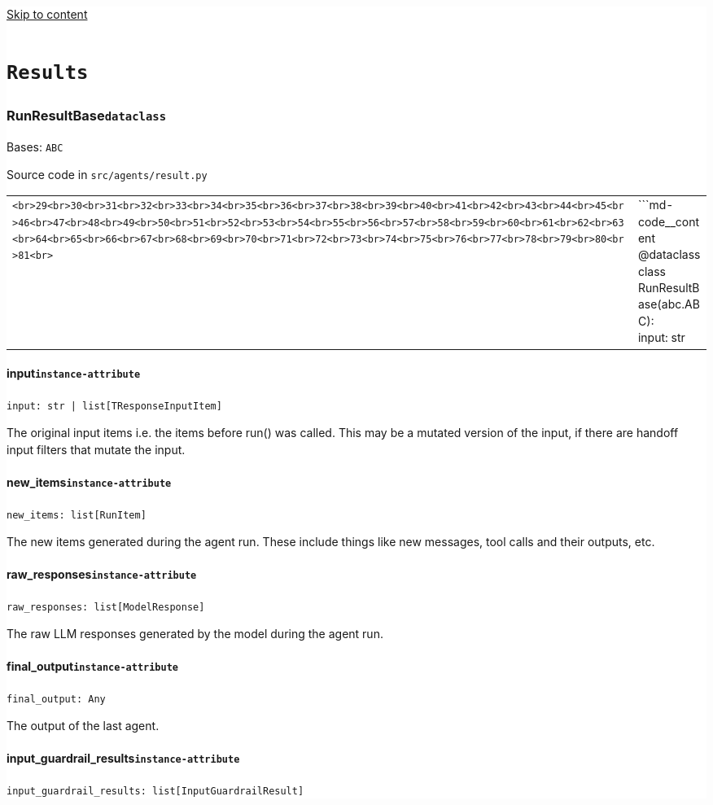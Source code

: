[Skip to content](https://openai.github.io/openai-agents-python/ref/result/#results)

# `Results`

### RunResultBase`dataclass`

Bases: `ABC`

Source code in `src/agents/result.py`

|     |     |
| --- | --- |
| ```<br>29<br>30<br>31<br>32<br>33<br>34<br>35<br>36<br>37<br>38<br>39<br>40<br>41<br>42<br>43<br>44<br>45<br>46<br>47<br>48<br>49<br>50<br>51<br>52<br>53<br>54<br>55<br>56<br>57<br>58<br>59<br>60<br>61<br>62<br>63<br>64<br>65<br>66<br>67<br>68<br>69<br>70<br>71<br>72<br>73<br>74<br>75<br>76<br>77<br>78<br>79<br>80<br>81<br>``` | ```md-code__content<br>@dataclass<br>class RunResultBase(abc.ABC):<br>    input: str | list[TResponseInputItem]<br>    """The original input items i.e. the items before run() was called. This may be a mutated<br>    version of the input, if there are handoff input filters that mutate the input.<br>    """<br>    new_items: list[RunItem]<br>    """The new items generated during the agent run. These include things like new messages, tool<br>    calls and their outputs, etc.<br>    """<br>    raw_responses: list[ModelResponse]<br>    """The raw LLM responses generated by the model during the agent run."""<br>    final_output: Any<br>    """The output of the last agent."""<br>    input_guardrail_results: list[InputGuardrailResult]<br>    """Guardrail results for the input messages."""<br>    output_guardrail_results: list[OutputGuardrailResult]<br>    """Guardrail results for the final output of the agent."""<br>    @property<br>    @abc.abstractmethod<br>    def last_agent(self) -> Agent[Any]:<br>        """The last agent that was run."""<br>    def final_output_as(self, cls: type[T], raise_if_incorrect_type: bool = False) -> T:<br>        """A convenience method to cast the final output to a specific type. By default, the cast<br>        is only for the typechecker. If you set `raise_if_incorrect_type` to True, we'll raise a<br>        TypeError if the final output is not of the given type.<br>        Args:<br>            cls: The type to cast the final output to.<br>            raise_if_incorrect_type: If True, we'll raise a TypeError if the final output is not of<br>                the given type.<br>        Returns:<br>            The final output casted to the given type.<br>        """<br>        if raise_if_incorrect_type and not isinstance(self.final_output, cls):<br>            raise TypeError(f"Final output is not of type {cls.__name__}")<br>        return cast(T, self.final_output)<br>    def to_input_list(self) -> list[TResponseInputItem]:<br>        """Creates a new input list, merging the original input with all the new items generated."""<br>        original_items: list[TResponseInputItem] = ItemHelpers.input_to_new_input_list(self.input)<br>        new_items = [item.to_input_item() for item in self.new_items]<br>        return original_items + new_items<br>``` |

#### input`instance-attribute`

```md-code__content
input: str | list[TResponseInputItem]

```

The original input items i.e. the items before run() was called. This may be a mutated
version of the input, if there are handoff input filters that mutate the input.

#### new\_items`instance-attribute`

```md-code__content
new_items: list[RunItem]

```

The new items generated during the agent run. These include things like new messages, tool
calls and their outputs, etc.

#### raw\_responses`instance-attribute`

```md-code__content
raw_responses: list[ModelResponse]

```

The raw LLM responses generated by the model during the agent run.

#### final\_output`instance-attribute`

```md-code__content
final_output: Any

```

The output of the last agent.

#### input\_guardrail\_results`instance-attribute`

```md-code__content
input_guardrail_results: list[InputGuardrailResult]

```
